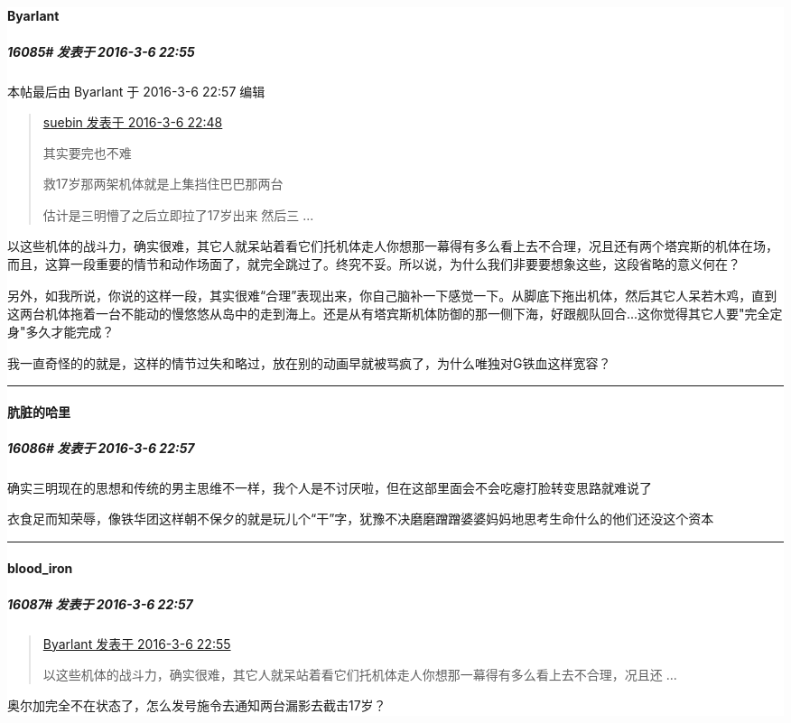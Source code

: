 ####  Byarlant  
##### 16085#       发表于 2016-3-6 22:55



 本帖最后由 Byarlant 于 2016-3-6 22:57 编辑 
<blockquote><a href="httphttps://bbs.saraba1st.com/2b/forum.php?mod=redirect&amp;goto=findpost&amp;pid=31754925&amp;ptid=1148153" target="_blank">suebin 发表于 2016-3-6 22:48</a>

其实要完也不难 

救17岁那两架机体就是上集挡住巴巴那两台 

估计是三明懵了之后立即拉了17岁出来 然后三 ...</blockquote>
以这些机体的战斗力，确实很难，其它人就呆站着看它们托机体走人你想那一幕得有多么看上去不合理，况且还有两个塔宾斯的机体在场，而且，这算一段重要的情节和动作场面了，就完全跳过了。终究不妥。所以说，为什么我们非要要想象这些，这段省略的意义何在？


另外，如我所说，你说的这样一段，其实很难“合理”表现出来，你自己脑补一下感觉一下。从脚底下拖出机体，然后其它人呆若木鸡，直到这两台机体拖着一台不能动的慢悠悠从岛中的走到海上。还是从有塔宾斯机体防御的那一侧下海，好跟舰队回合...这你觉得其它人要"完全定身"多久才能完成？

我一直奇怪的的就是，这样的情节过失和略过，放在别的动画早就被骂疯了，为什么唯独对G铁血这样宽容？







-----

####  肮脏的哈里  
##### 16086#       发表于 2016-3-6 22:57




确实三明现在的思想和传统的男主思维不一样，我个人是不讨厌啦，但在这部里面会不会吃瘪打脸转变思路就难说了


衣食足而知荣辱，像铁华团这样朝不保夕的就是玩儿个“干”字，犹豫不决磨磨蹭蹭婆婆妈妈地思考生命什么的他们还没这个资本







-----

####  blood_iron  
##### 16087#       发表于 2016-3-6 22:57



<blockquote><a href="httphttps://bbs.saraba1st.com/2b/forum.php?mod=redirect&amp;goto=findpost&amp;pid=31754966&amp;ptid=1148153" target="_blank">Byarlant 发表于 2016-3-6 22:55</a>

以这些机体的战斗力，确实很难，其它人就呆站着看它们托机体走人你想那一幕得有多么看上去不合理，况且还 ...</blockquote>
奥尔加完全不在状态了，怎么发号施令去通知两台漏影去截击17岁？







